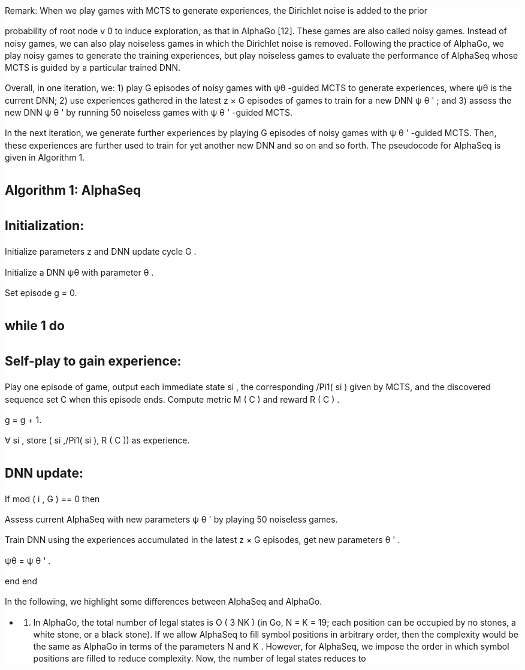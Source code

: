 Remark: When we play games with MCTS to generate experiences, the Dirichlet noise is added to the prior

probability of root node v 0 to induce exploration, as that in AlphaGo [12]. These games are also called noisy games. Instead of noisy games, we can also play noiseless games in which the Dirichlet noise is removed. Following the practice of AlphaGo, we play noisy games to generate the training experiences, but play noiseless games to evaluate the performance of AlphaSeq whose MCTS is guided by a particular trained DNN.

Overall, in one iteration, we: 1) play G episodes of noisy games with ψθ -guided MCTS to generate experiences, where ψθ is the current DNN; 2) use experiences gathered in the latest z × G episodes of games to train for a new DNN ψ θ ' ; and 3) assess the new DNN ψ θ ' by running 50 noiseless games with ψ θ ' -guided MCTS.

In the next iteration, we generate further experiences by playing G episodes of noisy games with ψ θ ' -guided MCTS. Then, these experiences are further used to train for yet another new DNN and so on and so forth. The pseudocode for AlphaSeq is given in Algorithm 1.

## Algorithm 1: AlphaSeq

## Initialization:

Initialize parameters z and DNN update cycle G .

Initialize a DNN ψθ with parameter θ .

Set episode g = 0.

## while 1 do

## Self-play to gain experience:

Play one episode of game, output each immediate state si , the corresponding /Pi1( si ) given by MCTS, and the discovered sequence set C when this episode ends. Compute metric M ( C ) and reward R ( C ) .

g = g + 1.

∀ si , store ( si ,/Pi1( si ), R ( C )) as experience.

## DNN update:

If mod ( i , G ) == 0 then

Assess current AlphaSeq with new parameters ψ θ ' by playing 50 noiseless games.

Train DNN using the experiences accumulated in the latest z × G episodes, get new parameters θ ' .

ψθ = ψ θ ' .

end end

In the following, we highlight some differences between AlphaSeq and AlphaGo.

- 1) In AlphaGo, the total number of legal states is O ( 3 NK ) (in Go, N = K = 19; each position can be occupied by no stones, a white stone, or a black stone). If we allow AlphaSeq to fill symbol positions in arbitrary order, then the complexity would be the same as AlphaGo in terms of the parameters N and K . However, for AlphaSeq, we impose the order in which symbol positions are filled to reduce complexity. Now, the number of legal states reduces to
